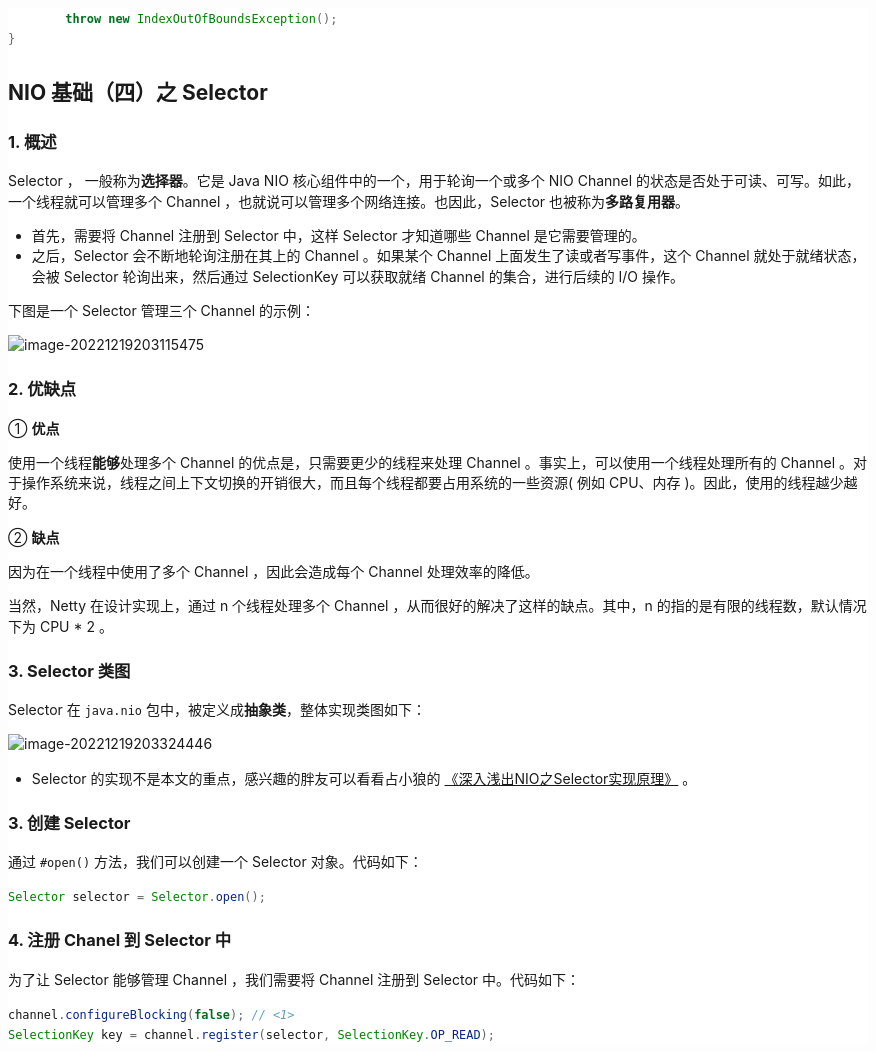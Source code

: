 ```java
        throw new IndexOutOfBoundsException();
}
```

## NIO 基础（四）之 Selector

### 1. 概述

Selector ， 一般称为**选择器**。它是 Java NIO 核心组件中的一个，用于轮询一个或多个 NIO Channel 的状态是否处于可读、可写。如此，一个线程就可以管理多个 Channel ，也就说可以管理多个网络连接。也因此，Selector 也被称为**多路复用器**。

- 首先，需要将 Channel 注册到 Selector 中，这样 Selector 才知道哪些 Channel 是它需要管理的。
- 之后，Selector 会不断地轮询注册在其上的 Channel 。如果某个 Channel 上面发生了读或者写事件，这个 Channel 就处于就绪状态，会被 Selector 轮询出来，然后通过 SelectionKey 可以获取就绪 Channel 的集合，进行后续的 I/O 操作。

下图是一个 Selector 管理三个 Channel 的示例：

![image-20221219203115475](../../_media/analysis/netty/image-20221219203115475.png)

### 2. 优缺点

① **优点**

使用一个线程**能够**处理多个 Channel 的优点是，只需要更少的线程来处理 Channel 。事实上，可以使用一个线程处理所有的 Channel 。对于操作系统来说，线程之间上下文切换的开销很大，而且每个线程都要占用系统的一些资源( 例如 CPU、内存 )。因此，使用的线程越少越好。

② **缺点**

因为在一个线程中使用了多个 Channel ，因此会造成每个 Channel 处理效率的降低。

当然，Netty 在设计实现上，通过 n 个线程处理多个 Channel ，从而很好的解决了这样的缺点。其中，n 的指的是有限的线程数，默认情况下为 CPU * 2 。

### 3. Selector 类图

Selector 在 `java.nio` 包中，被定义成**抽象类**，整体实现类图如下：

![image-20221219203324446](../../_media/analysis/netty/image-20221219203324446.png)

- Selector 的实现不是本文的重点，感兴趣的胖友可以看看占小狼的 [《深入浅出NIO之Selector实现原理》](https://www.jianshu.com/p/0d497fe5484a) 。

### 3. 创建 Selector

通过 `#open()` 方法，我们可以创建一个 Selector 对象。代码如下：

```java
Selector selector = Selector.open();
```

### 4. 注册 Chanel 到 Selector 中

为了让 Selector 能够管理 Channel ，我们需要将 Channel 注册到 Selector 中。代码如下：

```java
channel.configureBlocking(false); // <1>
SelectionKey key = channel.register(selector, SelectionKey.OP_READ);
```
